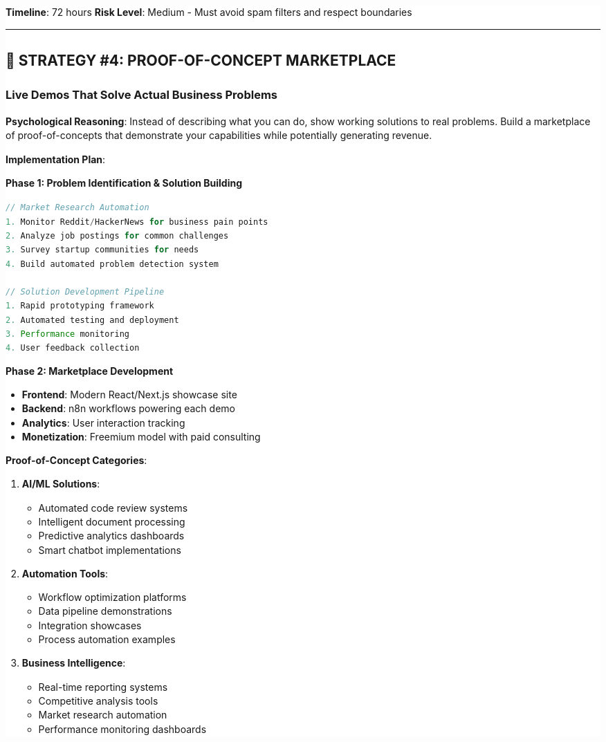**Timeline**: 72 hours
**Risk Level**: Medium - Must avoid spam filters and respect boundaries

---

## 🚀 STRATEGY #4: PROOF-OF-CONCEPT MARKETPLACE
### Live Demos That Solve Actual Business Problems

**Psychological Reasoning**: Instead of describing what you can do, show working solutions to real problems. Build a marketplace of proof-of-concepts that demonstrate your capabilities while potentially generating revenue.

**Implementation Plan**:

**Phase 1: Problem Identification & Solution Building**
```javascript
// Market Research Automation
1. Monitor Reddit/HackerNews for business pain points
2. Analyze job postings for common challenges
3. Survey startup communities for needs
4. Build automated problem detection system

// Solution Development Pipeline
1. Rapid prototyping framework
2. Automated testing and deployment
3. Performance monitoring
4. User feedback collection
```

**Phase 2: Marketplace Development**
- **Frontend**: Modern React/Next.js showcase site
- **Backend**: n8n workflows powering each demo
- **Analytics**: User interaction tracking
- **Monetization**: Freemium model with paid consulting

**Proof-of-Concept Categories**:
1. **AI/ML Solutions**:
   - Automated code review systems
   - Intelligent document processing
   - Predictive analytics dashboards
   - Smart chatbot implementations

2. **Automation Tools**:
   - Workflow optimization platforms
   - Data pipeline demonstrations
   - Integration showcases
   - Process automation examples

3. **Business Intelligence**:
   - Real-time reporting systems
   - Competitive analysis tools
   - Market research automation
   - Performance monitoring dashboards
